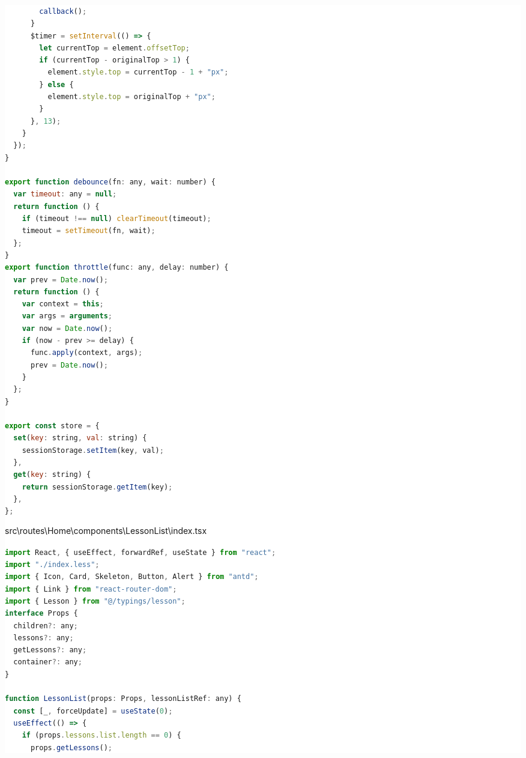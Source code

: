 ```js
        callback();
      }
      $timer = setInterval(() => {
        let currentTop = element.offsetTop;
        if (currentTop - originalTop > 1) {
          element.style.top = currentTop - 1 + "px";
        } else {
          element.style.top = originalTop + "px";
        }
      }, 13);
    }
  });
}

export function debounce(fn: any, wait: number) {
  var timeout: any = null;
  return function () {
    if (timeout !== null) clearTimeout(timeout);
    timeout = setTimeout(fn, wait);
  };
}
export function throttle(func: any, delay: number) {
  var prev = Date.now();
  return function () {
    var context = this;
    var args = arguments;
    var now = Date.now();
    if (now - prev >= delay) {
      func.apply(context, args);
      prev = Date.now();
    }
  };
}

export const store = {
  set(key: string, val: string) {
    sessionStorage.setItem(key, val);
  },
  get(key: string) {
    return sessionStorage.getItem(key);
  },
};
```

src\routes\Home\components\LessonList\index.tsx

```js
import React, { useEffect, forwardRef, useState } from "react";
import "./index.less";
import { Icon, Card, Skeleton, Button, Alert } from "antd";
import { Link } from "react-router-dom";
import { Lesson } from "@/typings/lesson";
interface Props {
  children?: any;
  lessons?: any;
  getLessons?: any;
  container?: any;
}

function LessonList(props: Props, lessonListRef: any) {
  const [_, forceUpdate] = useState(0);
  useEffect(() => {
    if (props.lessons.list.length == 0) {
      props.getLessons();
```